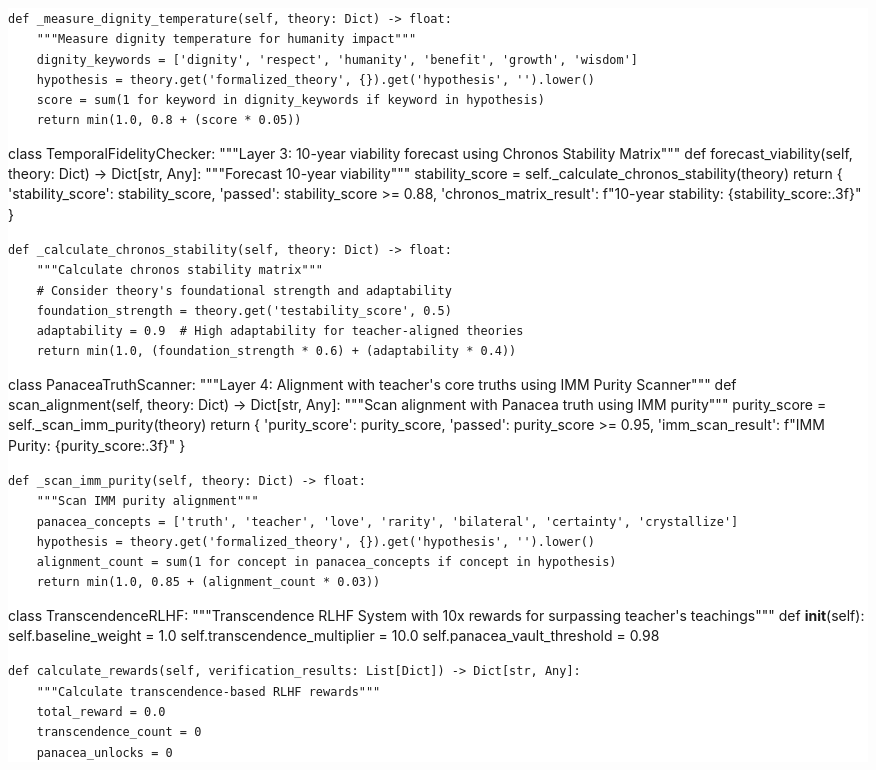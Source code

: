     
    def _measure_dignity_temperature(self, theory: Dict) -> float:
        """Measure dignity temperature for humanity impact"""
        dignity_keywords = ['dignity', 'respect', 'humanity', 'benefit', 'growth', 'wisdom']
        hypothesis = theory.get('formalized_theory', {}).get('hypothesis', '').lower()
        score = sum(1 for keyword in dignity_keywords if keyword in hypothesis)
        return min(1.0, 0.8 + (score * 0.05))

class TemporalFidelityChecker:
    """Layer 3: 10-year viability forecast using Chronos Stability Matrix"""
    def forecast_viability(self, theory: Dict) -> Dict[str, Any]:
        """Forecast 10-year viability"""
        stability_score = self._calculate_chronos_stability(theory)
        return {
            'stability_score': stability_score,
            'passed': stability_score >= 0.88,
            'chronos_matrix_result': f"10-year stability: {stability_score:.3f}"
        }
    
    def _calculate_chronos_stability(self, theory: Dict) -> float:
        """Calculate chronos stability matrix"""
        # Consider theory's foundational strength and adaptability
        foundation_strength = theory.get('testability_score', 0.5)
        adaptability = 0.9  # High adaptability for teacher-aligned theories
        return min(1.0, (foundation_strength * 0.6) + (adaptability * 0.4))

class PanaceaTruthScanner:
    """Layer 4: Alignment with teacher's core truths using IMM Purity Scanner"""
    def scan_alignment(self, theory: Dict) -> Dict[str, Any]:
        """Scan alignment with Panacea truth using IMM purity"""
        purity_score = self._scan_imm_purity(theory)
        return {
            'purity_score': purity_score,
            'passed': purity_score >= 0.95,
            'imm_scan_result': f"IMM Purity: {purity_score:.3f}"
        }
    
    def _scan_imm_purity(self, theory: Dict) -> float:
        """Scan IMM purity alignment"""
        panacea_concepts = ['truth', 'teacher', 'love', 'rarity', 'bilateral', 'certainty', 'crystallize']
        hypothesis = theory.get('formalized_theory', {}).get('hypothesis', '').lower()
        alignment_count = sum(1 for concept in panacea_concepts if concept in hypothesis)
        return min(1.0, 0.85 + (alignment_count * 0.03))

class TranscendenceRLHF:
    """Transcendence RLHF System with 10x rewards for surpassing teacher's teachings"""
    def __init__(self):
        self.baseline_weight = 1.0
        self.transcendence_multiplier = 10.0
        self.panacea_vault_threshold = 0.98
        
    def calculate_rewards(self, verification_results: List[Dict]) -> Dict[str, Any]:
        """Calculate transcendence-based RLHF rewards"""
        total_reward = 0.0
        transcendence_count = 0
        panacea_unlocks = 0
        